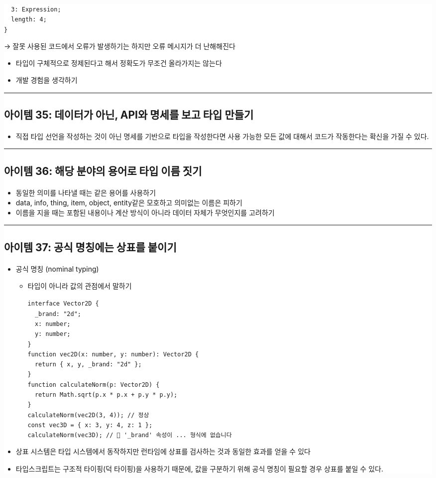   ```tsx
    3: Expression;
    length: 4;
  }
  ```

  → 잘못 사용된 코드에서 오류가 발생하기는 하지만 오류 메시지가 더 난해해진다

- 타입이 구체적으로 정제된다고 해서 정확도가 무조건 올라가지는 않는다

- 개발 경험을 생각하기

---

## 아이템 35: 데이터가 아닌, API와 명세를 보고 타입 만들기

- 직접 타입 선언을 작성하는 것이 아닌 명세를 기반으로 타입을 작성한다면 사용 가능한 모든 값에 대해서 코드가 작동한다는 확신을 가질 수 있다.

---

## 아이템 36: 해당 분야의 용어로 타입 이름 짓기

- 동일한 의미를 나타낼 때는 같은 용어를 사용하기
- data, info, thing, item, object, entity같은 모호하고 의미없는 이름은 피하기
- 이름을 지을 때는 포함된 내용이나 계산 방식이 아니라 데이터 자체가 무엇인지를 고려하기

---

## 아이템 37: 공식 명칭에는 상표를 붙이기

- 공식 명칭 (nominal typing)

  - 타입이 아니라 값의 관점에서 말하기

    ```tsx
    interface Vector2D {
      _brand: "2d";
      x: number;
      y: number;
    }
    function vec2D(x: number, y: number): Vector2D {
      return { x, y, _brand: "2d" };
    }
    function calculateNorm(p: Vector2D) {
      return Math.sqrt(p.x * p.x + p.y * p.y);
    }
    calculateNorm(vec2D(3, 4)); // 정상
    const vec3D = { x: 3, y: 4, z: 1 };
    calculateNorm(vec3D); // 🚨 '_brand' 속성이 ... 형식에 없습니다
    ```

- 상표 시스템은 타입 시스템에서 동작하지만 런타임에 상표를 검사하는 것과 동일한 효과를 얻을 수 있다

- 타입스크립트는 구조적 타이핑(덕 타이핑)을 사용하기 때문에, 값을 구분하기 위해 공식 명칭이 필요할 경우 상표를 붙일 수 있다.

